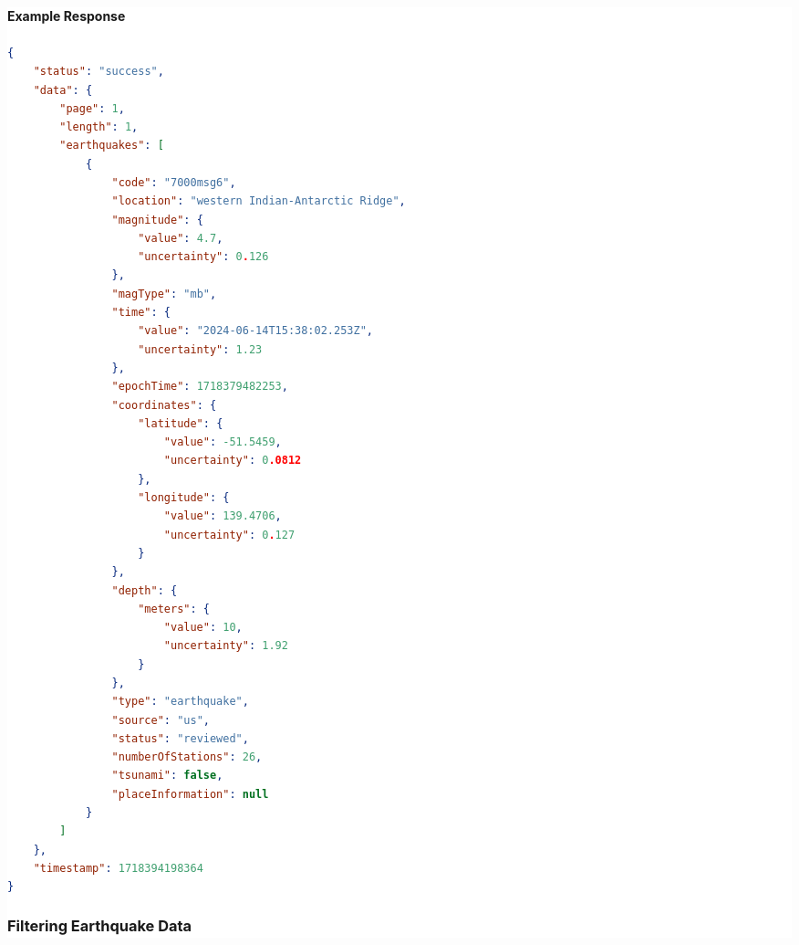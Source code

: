 #### Example Response

```json
{
	"status": "success",
	"data": {
		"page": 1,
		"length": 1,
		"earthquakes": [
			{
				"code": "7000msg6",
				"location": "western Indian-Antarctic Ridge",
				"magnitude": {
					"value": 4.7,
					"uncertainty": 0.126
				},
				"magType": "mb",
				"time": {
					"value": "2024-06-14T15:38:02.253Z",
					"uncertainty": 1.23
				},
				"epochTime": 1718379482253,
				"coordinates": {
					"latitude": {
						"value": -51.5459,
						"uncertainty": 0.0812
					},
					"longitude": {
						"value": 139.4706,
						"uncertainty": 0.127
					}
				},
				"depth": {
					"meters": {
						"value": 10,
						"uncertainty": 1.92
					}
				},
				"type": "earthquake",
				"source": "us",
				"status": "reviewed",
				"numberOfStations": 26,
				"tsunami": false,
				"placeInformation": null
			}
		]
	},
	"timestamp": 1718394198364
}
```

### Filtering Earthquake Data
